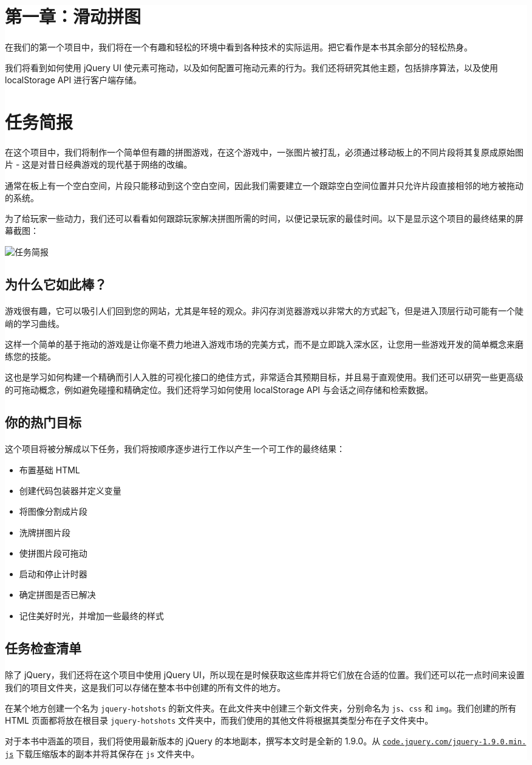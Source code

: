 # 第一章：滑动拼图

在我们的第一个项目中，我们将在一个有趣和轻松的环境中看到各种技术的实际运用。把它看作是本书其余部分的轻松热身。

我们将看到如何使用 jQuery UI 使元素可拖动，以及如何配置可拖动元素的行为。我们还将研究其他主题，包括排序算法，以及使用 localStorage API 进行客户端存储。

# 任务简报

在这个项目中，我们将制作一个简单但有趣的拼图游戏，在这个游戏中，一张图片被打乱，必须通过移动板上的不同片段将其复原成原始图片 - 这是对昔日经典游戏的现代基于网络的改编。

通常在板上有一个空白空间，片段只能移动到这个空白空间，因此我们需要建立一个跟踪空白空间位置并只允许片段直接相邻的地方被拖动的系统。

为了给玩家一些动力，我们还可以看看如何跟踪玩家解决拼图所需的时间，以便记录玩家的最佳时间。以下是显示这个项目的最终结果的屏幕截图：

![任务简报](img/9106OS_01_02.jpg)

## 为什么它如此棒？

游戏很有趣，它可以吸引人们回到您的网站，尤其是年轻的观众。非闪存浏览器游戏以非常大的方式起飞，但是进入顶层行动可能有一个陡峭的学习曲线。

这样一个简单的基于拖动的游戏是让你毫不费力地进入游戏市场的完美方式，而不是立即跳入深水区，让您用一些游戏开发的简单概念来磨练您的技能。

这也是学习如何构建一个精确而引人入胜的可视化接口的绝佳方式，非常适合其预期目标，并且易于直观使用。我们还可以研究一些更高级的可拖动概念，例如避免碰撞和精确定位。我们还将学习如何使用 localStorage API 与会话之间存储和检索数据。

## 你的热门目标

这个项目将被分解成以下任务，我们将按顺序逐步进行工作以产生一个可工作的最终结果：

+   布置基础 HTML

+   创建代码包装器并定义变量

+   将图像分割成片段

+   洗牌拼图片段

+   使拼图片段可拖动

+   启动和停止计时器

+   确定拼图是否已解决

+   记住美好时光，并增加一些最终的样式

## 任务检查清单

除了 jQuery，我们还将在这个项目中使用 jQuery UI，所以现在是时候获取这些库并将它们放在合适的位置。我们还可以花一点时间来设置我们的项目文件夹，这是我们可以存储在整本书中创建的所有文件的地方。

在某个地方创建一个名为 `jquery-hotshots` 的新文件夹。在此文件夹中创建三个新文件夹，分别命名为 `js`、`css` 和 `img`。我们创建的所有 HTML 页面都将放在根目录 `jquery-hotshots` 文件夹中，而我们使用的其他文件将根据其类型分布在子文件夹中。

对于本书中涵盖的项目，我们将使用最新版本的 jQuery 的本地副本，撰写本文时是全新的 1.9.0。从 [`code.jquery.com/jquery-1.9.0.min.js`](http://code.jquery.com/jquery-1.9.0.min.js) 下载压缩版本的副本并将其保存在 `js` 文件夹中。
